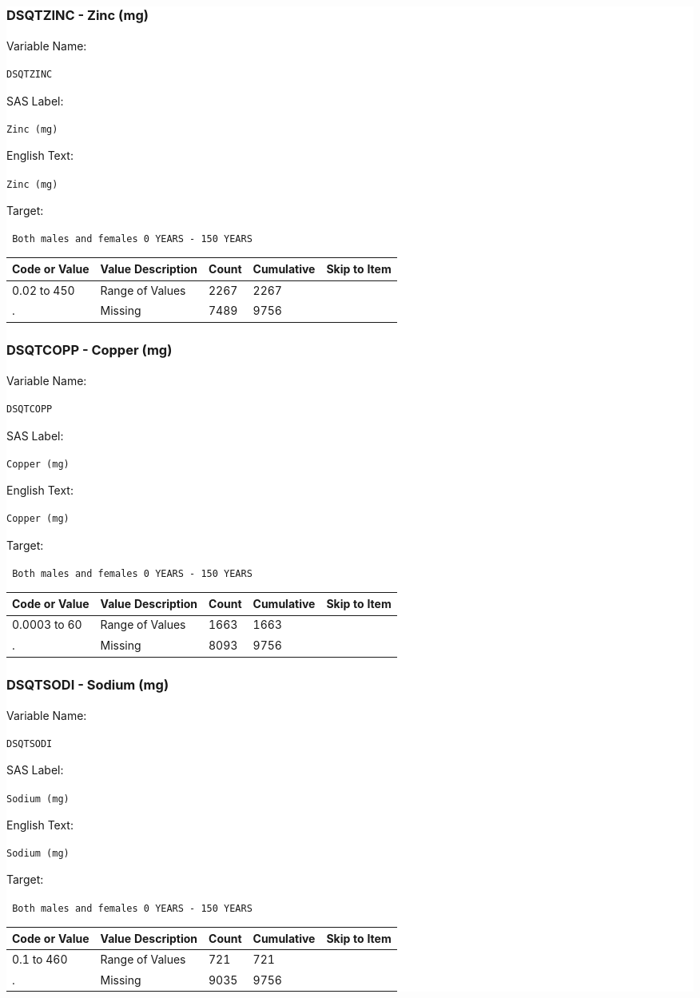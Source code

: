 ### DSQTZINC - Zinc (mg)

Variable Name:

    DSQTZINC
SAS Label:

    Zinc (mg)
English Text:

    Zinc (mg)
Target:

     Both males and females 0 YEARS - 150 YEARS
Code or Value | Value Description | Count | Cumulative | Skip to Item  
---|---|---|---|---  
0.02 to 450 | Range of Values | 2267 | 2267 |   
. | Missing | 7489 | 9756 |   
  
### DSQTCOPP - Copper (mg)

Variable Name:

    DSQTCOPP
SAS Label:

    Copper (mg)
English Text:

    Copper (mg)
Target:

     Both males and females 0 YEARS - 150 YEARS
Code or Value | Value Description | Count | Cumulative | Skip to Item  
---|---|---|---|---  
0.0003 to 60 | Range of Values | 1663 | 1663 |   
. | Missing | 8093 | 9756 |   
  
### DSQTSODI - Sodium (mg)

Variable Name:

    DSQTSODI
SAS Label:

    Sodium (mg)
English Text:

    Sodium (mg)
Target:

     Both males and females 0 YEARS - 150 YEARS
Code or Value | Value Description | Count | Cumulative | Skip to Item  
---|---|---|---|---  
0.1 to 460 | Range of Values | 721 | 721 |   
. | Missing | 9035 | 9756 |   
  